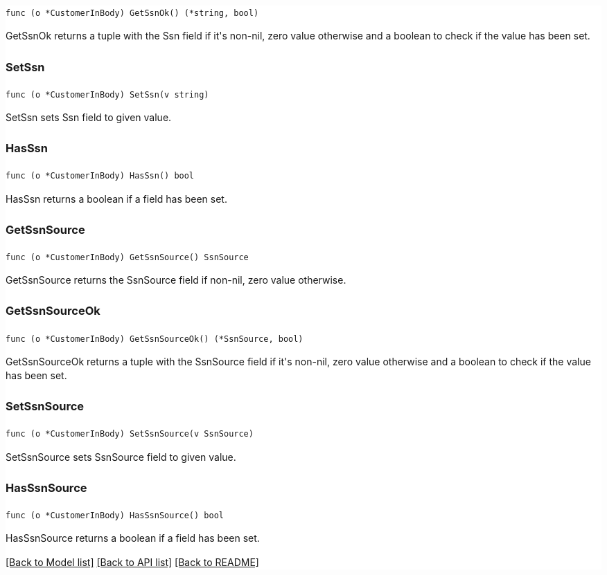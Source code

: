 `func (o *CustomerInBody) GetSsnOk() (*string, bool)`

GetSsnOk returns a tuple with the Ssn field if it's non-nil, zero value otherwise
and a boolean to check if the value has been set.

### SetSsn

`func (o *CustomerInBody) SetSsn(v string)`

SetSsn sets Ssn field to given value.

### HasSsn

`func (o *CustomerInBody) HasSsn() bool`

HasSsn returns a boolean if a field has been set.

### GetSsnSource

`func (o *CustomerInBody) GetSsnSource() SsnSource`

GetSsnSource returns the SsnSource field if non-nil, zero value otherwise.

### GetSsnSourceOk

`func (o *CustomerInBody) GetSsnSourceOk() (*SsnSource, bool)`

GetSsnSourceOk returns a tuple with the SsnSource field if it's non-nil, zero value otherwise
and a boolean to check if the value has been set.

### SetSsnSource

`func (o *CustomerInBody) SetSsnSource(v SsnSource)`

SetSsnSource sets SsnSource field to given value.

### HasSsnSource

`func (o *CustomerInBody) HasSsnSource() bool`

HasSsnSource returns a boolean if a field has been set.


[[Back to Model list]](../README.md#documentation-for-models) [[Back to API list]](../README.md#documentation-for-api-endpoints) [[Back to README]](../README.md)


